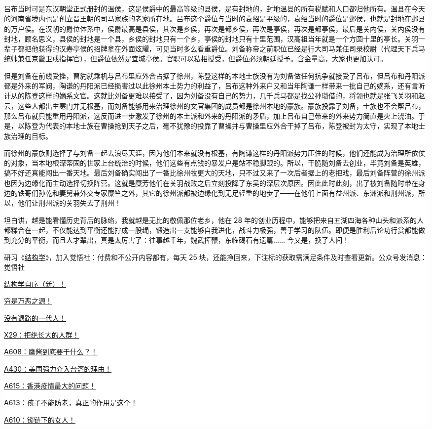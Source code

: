 吕布当时可是东汉朝堂正式册封的温侯，这是侯爵中的最高等级的县侯，是有封地的，封地温县的所有税赋和人口都归他所有。温县在今天的河南省境内也是创立晋王朝的司马家族的老家所在地。吕布这个爵位与当时的袁绍是平级的，袁绍当时的爵位是邺侯，也就是封地在邺县的万户侯。在汉朝的爵位体系中，侯爵最高是县侯，其次是乡侯，再次是都乡侯，再次是亭侯，再次是都亭侯，最后是关内侯，关内侯没有封地，顾名思义，县侯的封地是一个县，乡侯的封地只有一个乡，亭侯的封地只有十里范围，汉高祖当年就是一个方圆十里的亭长。关羽一辈子都把他获得的汉寿亭侯的招牌拿在外面炫耀，可见当时多么看重爵位。刘备称帝之前职位已经是行大司马兼任司录校尉（代理天下兵马统帅兼任京畿卫戍指挥官），但爵位依然是宜城亭侯。官职可以私相授受，但爵位必须朝廷授予。含金量高，大家也更加认可。 

但是刘备在前线受挫，曹豹就乘机与吕布里应外合占据了徐州，陈登这样的本地士族没有为刘备做任何抗争就接受了吕布，但吕布和丹阳派都是外来的军阀，陶谦的丹阳派已经损害过以此徐州本土势力的利益了，吕布这种外来户又和当年陶谦一样带来一批自己的嫡系，还有言听计从的陈登这样的嫡系文官。这就比刘备更难以接受了，因为刘备没有自己的势力，几千兵马都是找公孙瓒借的，将领也就是张飞关羽和赵云，这些人都出生寒门并无根基，而刘备能够用来治理徐州的文官集团的成员都是徐州本地的豪族。豪族投靠了刘备，士族也不会帮吕布，那么吕布就只能重用丹阳派，这反而进一步激发了徐州的本土派和外来的丹阳派的矛盾，加上吕布自己带来的外来势力简直是火上浇油。于是，以陈登为代表的本地士族在曹操抢到天子之后，毫不犹豫的投靠了曹操并与曹操里应外合干掉了吕布，陈登被封为太守，实现了本地士族治理的目标。 

而徐州的豪族则选择了与刘备一起去浪尽天涯，因为他们本来就没有根基，有陶谦这样的丹阳派势力压住的时候，他们还能成为治理所依仗的对象，当本地根深蒂固的世家上台统治的时候，他们这些有点钱的暴发户是站不稳脚跟的。所以，干脆随刘备去创业，毕竟刘备是英雄，搞不好还真能闯出一番天地。最后刘备确实闯出了一番比徐州牧更大的天地，只不过又来了一次后者据上的老把戏，最后刘备阵营的徐州派也因为边缘化而主动选择切换阵营。这就是糜芳他们在关羽战败之后立刻投降了东吴的深层次原因。因此此时此刻，出了被刘备随时带在身边的铁哥们孙乾和妻舅兼外交专家糜竺之外，其它的徐州派都被边缘化到无足轻重的地步了——在他们上面有益州派、东洲派和荆州派，所以，他们让荆州派的关羽失去了荆州！ 

坦白讲，越是能看懂历史背后的脉络，我就越是无比的敬佩那位老乡，他在 28 年的创业历程中，能够把来自五湖四海各种山头和派系的人都糅合在一起，不仅能达到平衡还能拧成一股绳，锻造出一支能够自我进化，战斗力极强，善于学习的队伍。即便是胜利后论功行赏都能做到充分的平衡，而且人才辈出，真是太厉害了：往事越千年，魏武挥鞭，东临碣石有遗篇…… 今又是，换了人间！ 

研习《[结构学](https://mp.weixin.qq.com/mp/appmsgalbum?action=getalbum&album_id=1318317199878225920&__biz=MzAxNDk1NjI2Mw==#wechat_redirect)》，加入觉悟社：付费和不公开内容都有，每天 25 块，还能挣回来，下注标的获取需满足条件及时查看更新。公众号发消息：觉悟社  



[结构学自序（新）！](http://mp.weixin.qq.com/s?__biz=MzIzMDYwOTM0Mg==&mid=2247485283&idx=1&sn=aa2b8554b8e5040f8f959636feaa06a3&chksm=e8b19fb2dfc616a430aa381b8da0815311244e694a69809cd92d0602ac34cfe5f1f419b3745e&scene=21#wechat_redirect) 

[穷是万恶之源！](http://mp.weixin.qq.com/s?__biz=MzAxNDk1NjI2Mw==&mid=2247483823&idx=1&sn=e54ebe9891b302dc0bf1815c76ccf8b7&chksm=9b8a2227acfdab31a05e273addd9159d4b8263d58d3c58bf214841c8189157519719c3427306&scene=21#wechat_redirect) 

[没有退路的一代人！](http://mp.weixin.qq.com/s?__biz=MzAxNDk1NjI2Mw==&mid=2247486533&idx=1&sn=a0d5cce0656aad467148e0642eb85a00&chksm=9b8a2fcdacfda6db79857186e953a089baf1fb678b2b071cf101c5a26e7fb9768474c94243ca&scene=21#wechat_redirect) 

[X29：拒绝长大的人群！](http://mp.weixin.qq.com/s?__biz=MzAxNDk1NjI2Mw==&mid=2247487734&idx=1&sn=406322eea52d5ed24ebaf979fdf714c1&chksm=9b8a337eacfdba688c7e6a511a417ec4d9a03b13d1bdb5c91e6ef37e9a7b747460354e0b0e8e&scene=21#wechat_redirect) 

[A608：鹰酱到底要干什么？！](http://mp.weixin.qq.com/s?__biz=MzAxNDk1NjI2Mw==&mid=2247487921&idx=1&sn=926fce56b2c5e3254a86e76db23f3889&chksm=9b8a3239acfdbb2ff9b21b311f3433485f77c1122f920b2a3e3e2df4c7f2cefbbb3caa144e74&scene=21#wechat_redirect) 

[A430：美国强力介入台湾的理由！](http://mp.weixin.qq.com/s?__biz=MzIzMDYwOTM0Mg==&mid=2247486587&idx=1&sn=e14d4403bb13c441596f09add1b5f27c&chksm=e8b194aadfc61dbcab0c1d70249910161f8c77b0163ac8278dfe5c2f817d2bb2a3ac3e7ddf89&scene=21#wechat_redirect) 

[A615：香港疫情最大的问题！](http://mp.weixin.qq.com/s?__biz=MzIzMDYwOTM0Mg==&mid=2247487032&idx=1&sn=285203d189979ccdc43a179a70015a7c&chksm=e8b196e9dfc61fff80a766e4f9b7d3751ea07edc5dc634e9a72d932ad5bcbe13dd62aab971d2&scene=21#wechat_redirect) 

[A613：孩子不能防老，真正的作用是这个！](http://mp.weixin.qq.com/s?__biz=MzIzMDYwOTM0Mg==&mid=2247487023&idx=1&sn=3370d17aaf4a8f046e2ebaa995200c87&chksm=e8b196fedfc61fe84dbfe4353d88b51f3077fc0ff82a1446e52742bce73e561b0e8ff1d113a3&scene=21#wechat_redirect) 

[A610：锁链下的女人！](http://mp.weixin.qq.com/s?__biz=MzIzMDYwOTM0Mg==&mid=2247487017&idx=1&sn=15141e99a4d301e876545d4c7fdaac94&chksm=e8b196f8dfc61feee1de6b14ce74c2cf712b6d598a09c505a42b7b970267c3100769960def05&scene=21#wechat_redirect) 
